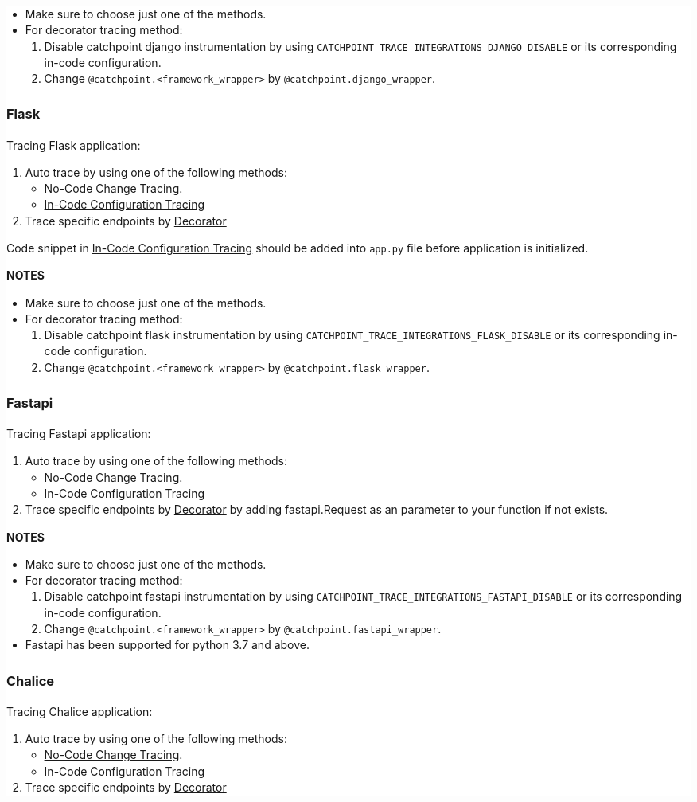 - Make sure to choose just one of the methods.
- For decorator tracing method:
    1. Disable catchpoint django instrumentation by using `CATCHPOINT_TRACE_INTEGRATIONS_DJANGO_DISABLE` or its corresponding in-code configuration. 
    2. Change `@catchpoint.<framework_wrapper>` by `@catchpoint.django_wrapper`.

### Flask

Tracing Flask application:

1. Auto trace by using one of the following methods:
    - [No-Code Change Tracing](#no-code-change-tracing).
    - [In-Code Configuration Tracing](#in-code-configuration-tracing)
2. Trace specific endpoints by [Decorator](#decorator)

Code snippet in [In-Code Configuration Tracing](#in-code-configuration-tracing) should be added into `app.py` file before
application is initialized.

**NOTES**

- Make sure to choose just one of the methods.
- For decorator tracing method:
    1. Disable catchpoint flask instrumentation by using `CATCHPOINT_TRACE_INTEGRATIONS_FLASK_DISABLE` or its corresponding in-code configuration. 
    2. Change `@catchpoint.<framework_wrapper>` by `@catchpoint.flask_wrapper`.

### Fastapi

Tracing Fastapi application:

1. Auto trace by using one of the following methods:
    - [No-Code Change Tracing](#no-code-change-tracing).
    - [In-Code Configuration Tracing](#in-code-configuration-tracing)
2. Trace specific endpoints by [Decorator](#decorator) by adding fastapi.Request as an parameter to your function if not exists.


**NOTES**

- Make sure to choose just one of the methods.
- For decorator tracing method:
    1. Disable catchpoint fastapi instrumentation by using `CATCHPOINT_TRACE_INTEGRATIONS_FASTAPI_DISABLE` or its corresponding in-code configuration. 
    2. Change `@catchpoint.<framework_wrapper>` by `@catchpoint.fastapi_wrapper`.
- Fastapi has been supported for python 3.7 and above.

### Chalice

Tracing Chalice application:

1. Auto trace by using one of the following methods:
    - [No-Code Change Tracing](#no-code-change-tracing).
    - [In-Code Configuration Tracing](#in-code-configuration-tracing)
2. Trace specific endpoints by [Decorator](#decorator)
